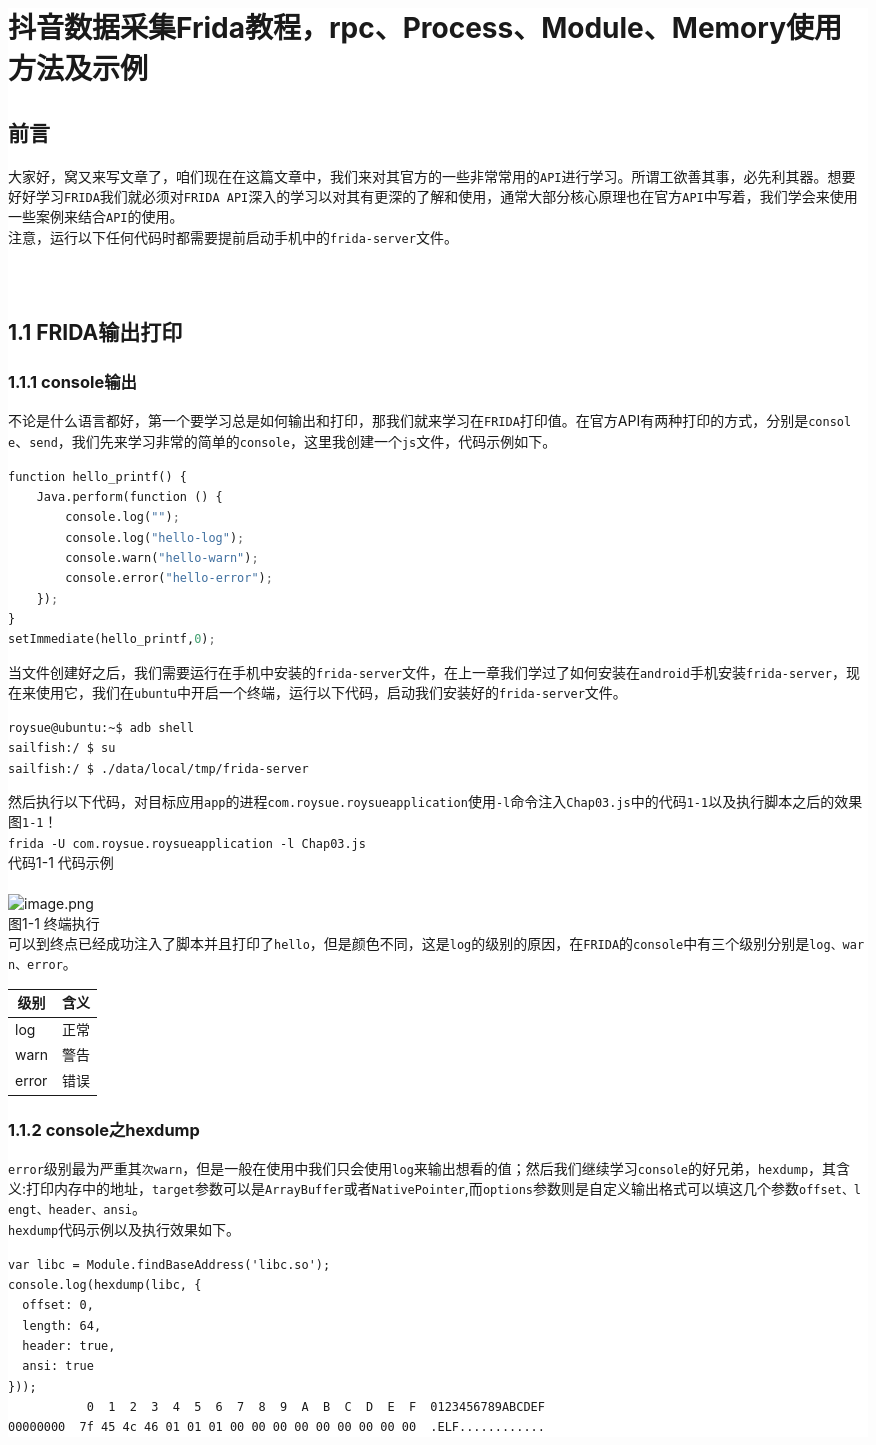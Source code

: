 # 抖音数据采集Frida教程，rpc、Process、Module、Memory使用方法及示例


## 前言
大家好，窝又来写文章了，咱们现在在这篇文章中，我们来对其官方的一些非常常用的`API`进行学习。所谓工欲善其事，必先利其器。想要好好学习`FRIDA`我们就必须对`FRIDA API`深入的学习以对其有更深的了解和使用，通常大部分核心原理也在官方`API`中写着，我们学会来使用一些案例来结合`API`的使用。<br>注意，运行以下任何代码时都需要提前启动手机中的`frida-server`文件。<br>
<br> 

## 1.1 FRIDA输出打印

### 1.1.1 console输出
不论是什么语言都好，第一个要学习总是如何输出和打印，那我们就来学习在`FRIDA`打印值。在官方API有两种打印的方式，分别是`console`、`send`，我们先来学习非常的简单的`console`，这里我创建一个`js`文件，代码示例如下。
```python
function hello_printf() {
    Java.perform(function () {
        console.log("");
        console.log("hello-log");
        console.warn("hello-warn");
        console.error("hello-error");
    });
}
setImmediate(hello_printf,0);
```
当文件创建好之后，我们需要运行在手机中安装的`frida-server`文件，在上一章我们学过了如何安装在`android`手机安装`frida-server`，现在来使用它，我们在`ubuntu`中开启一个终端，运行以下代码，启动我们安装好的`frida-server`文件。
```
roysue@ubuntu:~$ adb shell
sailfish:/ $ su
sailfish:/ $ ./data/local/tmp/frida-server
```
然后执行以下代码，对目标应用`app`的进程`com.roysue.roysueapplication`使用`-l`命令注入`Chap03.js`中的代码`1-1`以及执行脚本之后的效果图`1-1`！<br>`frida -U com.roysue.roysueapplication -l Chap03.js`<br>代码1-1 代码示例<br>
<br>![image.png](https://cdn.nlark.com/yuque/0/2021/png/97322/1610883807187-82f7f1a2-8024-42c0-916a-1d601d7cafef.png#align=left&display=inline&height=65&margin=%5Bobject%20Object%5D&name=image.png&originHeight=130&originWidth=376&size=30142&status=done&style=none&width=188)<br>图1-1 终端执行<br>可以到终点已经成功注入了脚本并且打印了`hello`，但是颜色不同，这是`log`的级别的原因，在`FRIDA`的`console`中有三个级别分别是`log、warn、error`。

| 级别 | 含义 |
| --- | --- |
| log | 正常 |
| warn | 警告 |
| error | 错误 |


### 1.1.2 console之hexdump
`error`级别最为严重其`次warn`，但是一般在使用中我们只会使用`log`来输出想看的值；然后我们继续学习`console`的好兄弟，`hexdump`，其含义:打印内存中的地址，`target`参数可以是`ArrayBuffer`或者`NativePointer`,而`options`参数则是自定义输出格式可以填这几个参数`offset、lengt、header、ansi`。<br>`hexdump`代码示例以及执行效果如下。
```
var libc = Module.findBaseAddress('libc.so');
console.log(hexdump(libc, {
  offset: 0,
  length: 64,
  header: true,
  ansi: true
}));
           0  1  2  3  4  5  6  7  8  9  A  B  C  D  E  F  0123456789ABCDEF
00000000  7f 45 4c 46 01 01 01 00 00 00 00 00 00 00 00 00  .ELF............
```